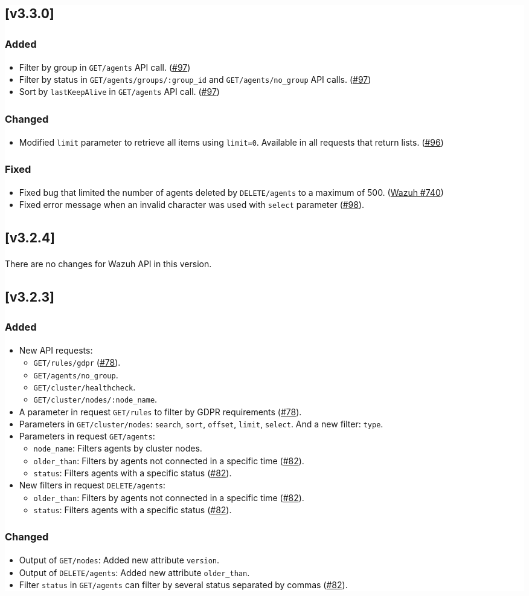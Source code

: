 ## [v3.3.0]
### Added
- Filter by group in `GET/agents` API call. ([#97](https://github.com/wazuh/wazuh-api/pull/97))
- Filter by status in `GET/agents/groups/:group_id` and `GET/agents/no_group` API calls. ([#97](https://github.com/wazuh/wazuh-api/pull/97))
- Sort by `lastKeepAlive` in `GET/agents` API call. ([#97](https://github.com/wazuh/wazuh-api/pull/97))

### Changed
- Modified `limit` parameter to retrieve all items using `limit=0`. Available in all requests that return lists. ([#96](https://github.com/wazuh/wazuh-api/pull/96))

### Fixed
- Fixed bug that limited the number of agents deleted by `DELETE/agents` to a maximum of 500. ([Wazuh #740](https://github.com/wazuh/wazuh/pull/740))
- Fixed error message when an invalid character was used with `select` parameter ([#98](https://github.com/wazuh/wazuh-api/pull/98)).


## [v3.2.4]

There are no changes for Wazuh API in this version.


## [v3.2.3]
### Added

- New API requests:
    * `GET/rules/gdpr` ([#78](https://github.com/wazuh/wazuh-api/pull/78)).
    * `GET/agents/no_group`.
    * `GET/cluster/healthcheck`.
    * `GET/cluster/nodes/:node_name`.
- A parameter in request `GET/rules` to filter by GDPR requirements ([#78](https://github.com/wazuh/wazuh-api/pull/78)).
- Parameters in `GET/cluster/nodes`: `search`, `sort`, `offset`, `limit`, `select`. And a new filter: `type`.
- Parameters in request `GET/agents`:
    * `node_name`: Filters agents by cluster nodes.
    - `older_than`: Filters by agents not connected in a specific time ([#82](https://github.com/wazuh/wazuh-api/pull/82)).
    - `status`: Filters agents with a specific status ([#82](https://github.com/wazuh/wazuh-api/pull/82)).
- New filters in request `DELETE/agents`:
    - `older_than`: Filters by agents not connected in a specific time ([#82](https://github.com/wazuh/wazuh-api/pull/82)).
    - `status`: Filters agents with a specific status ([#82](https://github.com/wazuh/wazuh-api/pull/82)).

### Changed
- Output of `GET/nodes`: Added new attribute `version`.
- Output of `DELETE/agents`: Added new attribute `older_than`.
- Filter `status` in `GET/agents` can filter by several status separated by commas ([#82](https://github.com/wazuh/wazuh-api/pull/82)).
